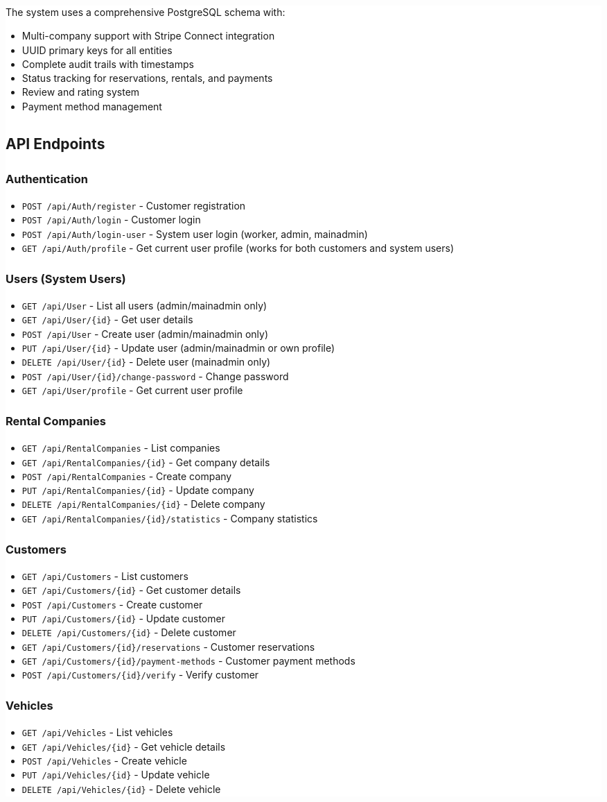 The system uses a comprehensive PostgreSQL schema with:
- Multi-company support with Stripe Connect integration
- UUID primary keys for all entities
- Complete audit trails with timestamps
- Status tracking for reservations, rentals, and payments
- Review and rating system
- Payment method management

## API Endpoints

### Authentication
- `POST /api/Auth/register` - Customer registration
- `POST /api/Auth/login` - Customer login
- `POST /api/Auth/login-user` - System user login (worker, admin, mainadmin)
- `GET /api/Auth/profile` - Get current user profile (works for both customers and system users)

### Users (System Users)
- `GET /api/User` - List all users (admin/mainadmin only)
- `GET /api/User/{id}` - Get user details
- `POST /api/User` - Create user (admin/mainadmin only)
- `PUT /api/User/{id}` - Update user (admin/mainadmin or own profile)
- `DELETE /api/User/{id}` - Delete user (mainadmin only)
- `POST /api/User/{id}/change-password` - Change password
- `GET /api/User/profile` - Get current user profile

### Rental Companies
- `GET /api/RentalCompanies` - List companies
- `GET /api/RentalCompanies/{id}` - Get company details
- `POST /api/RentalCompanies` - Create company
- `PUT /api/RentalCompanies/{id}` - Update company
- `DELETE /api/RentalCompanies/{id}` - Delete company
- `GET /api/RentalCompanies/{id}/statistics` - Company statistics

### Customers
- `GET /api/Customers` - List customers
- `GET /api/Customers/{id}` - Get customer details
- `POST /api/Customers` - Create customer
- `PUT /api/Customers/{id}` - Update customer
- `DELETE /api/Customers/{id}` - Delete customer
- `GET /api/Customers/{id}/reservations` - Customer reservations
- `GET /api/Customers/{id}/payment-methods` - Customer payment methods
- `POST /api/Customers/{id}/verify` - Verify customer

### Vehicles
- `GET /api/Vehicles` - List vehicles
- `GET /api/Vehicles/{id}` - Get vehicle details
- `POST /api/Vehicles` - Create vehicle
- `PUT /api/Vehicles/{id}` - Update vehicle
- `DELETE /api/Vehicles/{id}` - Delete vehicle
